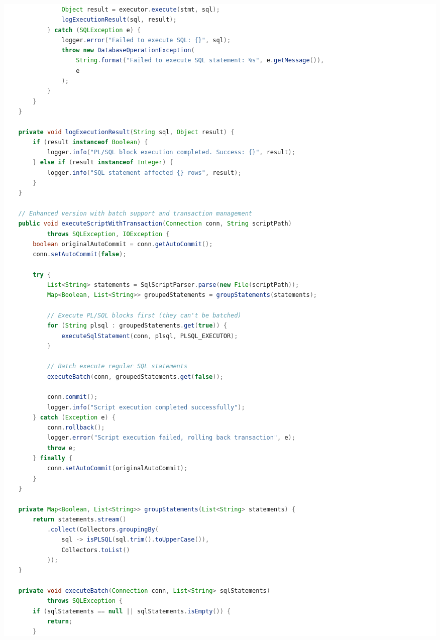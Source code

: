 ```java
                Object result = executor.execute(stmt, sql);
                logExecutionResult(sql, result);
            } catch (SQLException e) {
                logger.error("Failed to execute SQL: {}", sql);
                throw new DatabaseOperationException(
                    String.format("Failed to execute SQL statement: %s", e.getMessage()),
                    e
                );
            }
        }
    }

    private void logExecutionResult(String sql, Object result) {
        if (result instanceof Boolean) {
            logger.info("PL/SQL block execution completed. Success: {}", result);
        } else if (result instanceof Integer) {
            logger.info("SQL statement affected {} rows", result);
        }
    }

    // Enhanced version with batch support and transaction management
    public void executeScriptWithTransaction(Connection conn, String scriptPath)
            throws SQLException, IOException {
        boolean originalAutoCommit = conn.getAutoCommit();
        conn.setAutoCommit(false);

        try {
            List<String> statements = SqlScriptParser.parse(new File(scriptPath));
            Map<Boolean, List<String>> groupedStatements = groupStatements(statements);

            // Execute PL/SQL blocks first (they can't be batched)
            for (String plsql : groupedStatements.get(true)) {
                executeSqlStatement(conn, plsql, PLSQL_EXECUTOR);
            }

            // Batch execute regular SQL statements
            executeBatch(conn, groupedStatements.get(false));

            conn.commit();
            logger.info("Script execution completed successfully");
        } catch (Exception e) {
            conn.rollback();
            logger.error("Script execution failed, rolling back transaction", e);
            throw e;
        } finally {
            conn.setAutoCommit(originalAutoCommit);
        }
    }

    private Map<Boolean, List<String>> groupStatements(List<String> statements) {
        return statements.stream()
            .collect(Collectors.groupingBy(
                sql -> isPLSQL(sql.trim().toUpperCase()),
                Collectors.toList()
            ));
    }

    private void executeBatch(Connection conn, List<String> sqlStatements)
            throws SQLException {
        if (sqlStatements == null || sqlStatements.isEmpty()) {
            return;
        }

```